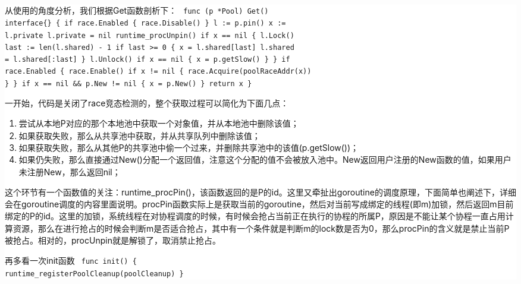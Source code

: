 从使用的角度分析，我们根据Get函数剖析下：
<code>
func (p *Pool) Get() interface{} {
    if race.Enabled {
        race.Disable()
    }
    l := p.pin()
    x := l.private
    l.private = nil
    runtime_procUnpin()
    if x == nil {
        l.Lock()
        last := len(l.shared) - 1
        if last >= 0 {
            x = l.shared[last]
            l.shared = l.shared[:last]
        }
        l.Unlock()
        if x == nil {
            x = p.getSlow()
        }
    }
    if race.Enabled {
        race.Enable()
        if x != nil {
            race.Acquire(poolRaceAddr(x))
        }
    } 
    if x == nil && p.New != nil {
        x = p.New()
    }
    return x
}
</code>

一开始，代码是关闭了race竞态检测的，整个获取过程可以简化为下面几点：
1. 尝试从本地P对应的那个本地池中获取一个对象值，并从本地池中删除该值；
2. 如果获取失败，那么从共享池中获取，并从共享队列中删除该值；
3. 如果获取失败，那么从其他P的共享池中偷一个过来，并删除共享池中的该值(p.getSlow())；
4. 如果仍失败，那么直接通过New()分配一个返回值，注意这个分配的值不会被放入池中。New返回用户注册的New函数的值，如果用户未注册New，那么返回nil；

这个环节有一个函数值的关注：runtime_procPin()，该函数返回的是P的id。这里又牵扯出goroutine的调度原理，下面简单也阐述下，详细会在goroutine调度的内容里面说明。procPin函数实际上是获取当前的goroutine，然后对当前写成绑定的线程(即m)加锁，然后返回m目前绑定的P的id。这里的加锁，系统线程在对协程调度的时候，有时候会抢占当前正在执行的协程的所属P，原因是不能让某个协程一直占用计算资源，那么在进行抢占的时候会判断m是否适合抢占，其中有一个条件就是判断m的lock数是否为0，那么procPin的含义就是禁止当前P被抢占。相对的，procUnpin就是解锁了，取消禁止抢占。


再多看一次init函数
<code>
func init() {
    runtime_registerPoolCleanup(poolCleanup)
}
</code>
